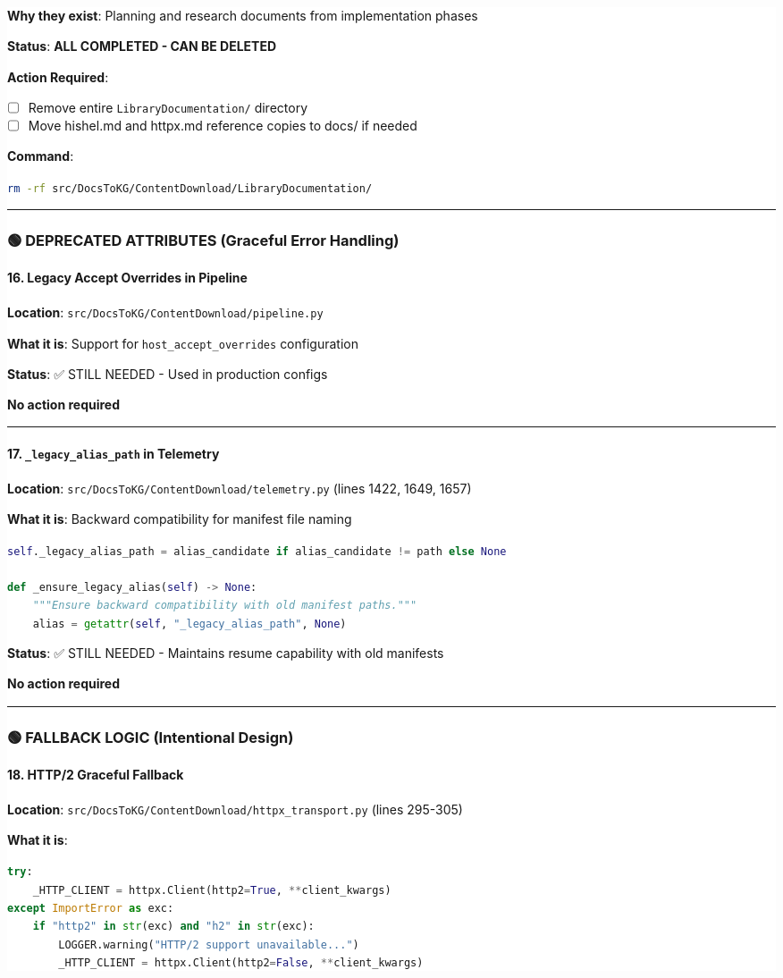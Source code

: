 **Why they exist**: Planning and research documents from implementation phases

**Status**: **ALL COMPLETED - CAN BE DELETED**

**Action Required**:

- [ ] Remove entire `LibraryDocumentation/` directory
- [ ] Move hishel.md and httpx.md reference copies to docs/ if needed

**Command**:

```bash
rm -rf src/DocsToKG/ContentDownload/LibraryDocumentation/
```

---

### 🟢 DEPRECATED ATTRIBUTES (Graceful Error Handling)

#### 16. Legacy Accept Overrides in Pipeline

**Location**: `src/DocsToKG/ContentDownload/pipeline.py`

**What it is**: Support for `host_accept_overrides` configuration

**Status**: ✅ STILL NEEDED - Used in production configs

**No action required**

---

#### 17. `_legacy_alias_path` in Telemetry

**Location**: `src/DocsToKG/ContentDownload/telemetry.py` (lines 1422, 1649, 1657)

**What it is**: Backward compatibility for manifest file naming

```python
self._legacy_alias_path = alias_candidate if alias_candidate != path else None

def _ensure_legacy_alias(self) -> None:
    """Ensure backward compatibility with old manifest paths."""
    alias = getattr(self, "_legacy_alias_path", None)
```

**Status**: ✅ STILL NEEDED - Maintains resume capability with old manifests

**No action required**

---

### 🟢 FALLBACK LOGIC (Intentional Design)

#### 18. HTTP/2 Graceful Fallback

**Location**: `src/DocsToKG/ContentDownload/httpx_transport.py` (lines 295-305)

**What it is**:

```python
try:
    _HTTP_CLIENT = httpx.Client(http2=True, **client_kwargs)
except ImportError as exc:
    if "http2" in str(exc) and "h2" in str(exc):
        LOGGER.warning("HTTP/2 support unavailable...")
        _HTTP_CLIENT = httpx.Client(http2=False, **client_kwargs)
```
